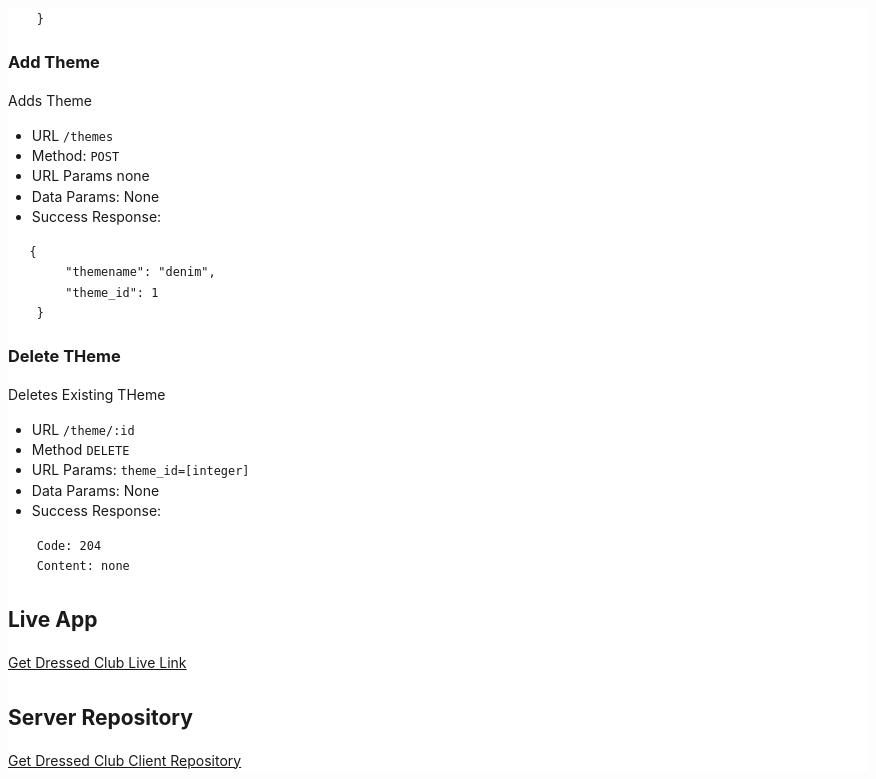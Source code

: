 ```
    }
```

### Add Theme
Adds Theme
* URL `/themes`
* Method: `POST`
* URL Params none
* Data Params: None
* Success Response:
```
   {
        "themename": "denim",
        "theme_id": 1
    }
```

### Delete THeme
Deletes Existing THeme
* URL `/theme/:id`
* Method `DELETE`
* URL Params: `theme_id=[integer]`
* Data Params: None
* Success Response:
```
    Code: 204
    Content: none
```
## Live App
[Get Dressed Club Live Link](https://getdressedclubclient.vercel.app/)

## Server Repository
[Get Dressed Club Client Repository](https://github.com/rebeccaleighfoster/getdressedclubclient)